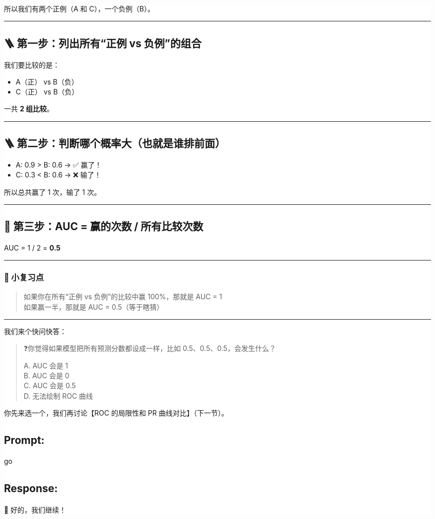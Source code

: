 所以我们有两个正例（A 和 C），一个负例（B）。

* * *

🪜 第一步：列出所有“正例 vs 负例”的组合
------------------------

我们要比较的是：

*   A（正） vs B（负）
*   C（正） vs B（负）

一共 **2 组比较**。

* * *

🪜 第二步：判断哪个概率大（也就是谁排前面）
-----------------------

*   A: 0.9 > B: 0.6 → ✅ 赢了！
*   C: 0.3 < B: 0.6 → ❌ 输了！

所以总共赢了 1 次，输了 1 次。

* * *

📐 第三步：AUC = 赢的次数 / 所有比较次数
--------------------------

AUC = 1 / 2 = **0.5**

* * *

### 🧠 小复习点

> 如果你在所有“正例 vs 负例”的比较中赢 100%，那就是 AUC = 1  
> 如果赢一半，那就是 AUC = 0.5（等于瞎猜）

* * *

我们来个快问快答：

> ❓你觉得如果模型把所有预测分数都设成一样，比如 0.5、0.5、0.5，会发生什么？
> 
> A. AUC 会是 1  
> B. AUC 会是 0  
> C. AUC 会是 0.5  
> D. 无法绘制 ROC 曲线

你先来选一个，我们再讨论【ROC 的局限性和 PR 曲线对比】（下一节）。

## Prompt:
go

## Response:
🎯 好的，我们继续！
